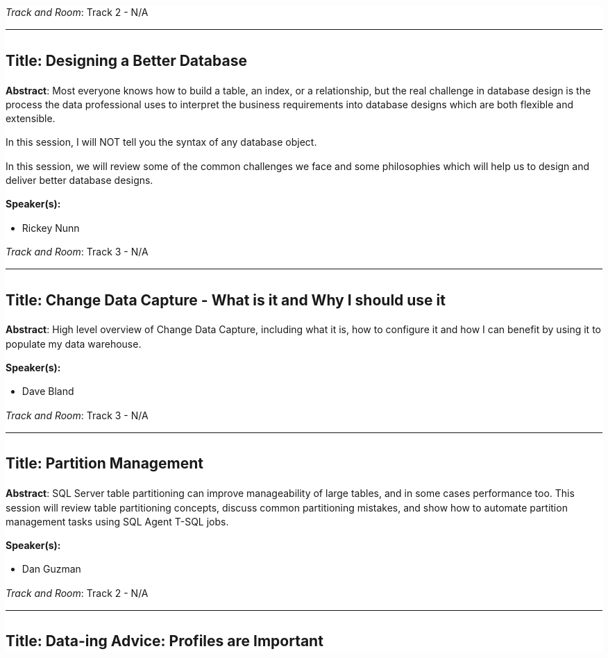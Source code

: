 *Track and Room*: Track 2 - N/A
 
----------------------------------------------------------------------------------- 
 
 
## Title: Designing a Better Database
 
**Abstract**:
Most everyone knows how to build a table, an index, or a relationship, but the real challenge in database design is the process the data professional uses to interpret the business requirements into database designs which are both flexible and extensible.

In this session, I will NOT tell you the syntax of any database object.

In this session, we will review some of the common challenges we face and some philosophies which will help us to design and deliver better database designs.


 
**Speaker(s):**
- Rickey Nunn
 
*Track and Room*: Track 3 - N/A
 
----------------------------------------------------------------------------------- 
 
 
## Title: Change Data Capture - What is it and Why I should use it 
 
**Abstract**:
High level overview of Change Data Capture, including what it is, how to configure it and how I can benefit by using it to populate my data warehouse.
 
**Speaker(s):**
- Dave Bland
 
*Track and Room*: Track 3 - N/A
 
----------------------------------------------------------------------------------- 
 
 
## Title: Partition Management
 
**Abstract**:
SQL Server table partitioning can improve manageability of large tables, and in some cases performance too.  This session will review table partitioning concepts, discuss common partitioning mistakes, and show how to automate partition management tasks using SQL Agent T-SQL jobs.
 
**Speaker(s):**
- Dan Guzman
 
*Track and Room*: Track 2 - N/A
 
----------------------------------------------------------------------------------- 
 
 
## Title: Data-ing Advice: Profiles are Important
 